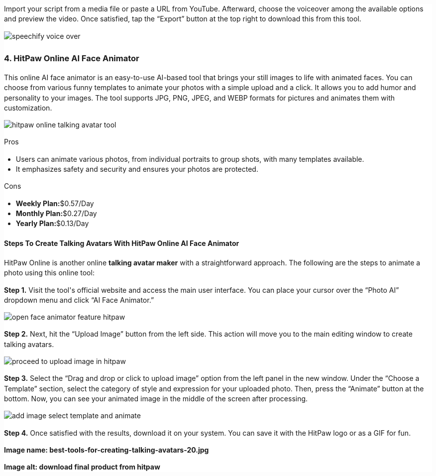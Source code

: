 Import your script from a media file or paste a URL from YouTube. Afterward, choose the voiceover among the available options and preview the video. Once satisfied, tap the “Export” button at the top right to download this from this tool.

![speechify voice over](https://images.wondershare.com/virbo/article/2024/02/best-tools-for-creating-talking-avatars-15.jpg)

### 4\. HitPaw Online AI Face Animator

This online AI face animator is an easy-to-use AI-based tool that brings your still images to life with animated faces. You can choose from various funny templates to animate your photos with a simple upload and a click. It allows you to add humor and personality to your images. The tool supports JPG, PNG, JPEG, and WEBP formats for pictures and animates them with customization.

![hitpaw online talking avatar tool](https://images.wondershare.com/virbo/article/2024/02/best-tools-for-creating-talking-avatars-16.jpg)

Pros

* Users can animate various photos, from individual portraits to group shots, with many templates available.
* It emphasizes safety and security and ensures your photos are protected.

Cons

* **Weekly Plan:**$0.57/Day
* **Monthly Plan:**$0.27/Day
* **Yearly Plan:**$0.13/Day

#### Steps To Create Talking Avatars With HitPaw Online AI Face Animator

HitPaw Online is another online **talking avatar maker** with a straightforward approach. The following are the steps to animate a photo using this online tool:

**Step 1\.** Visit the tool's official website and access the main user interface. You can place your cursor over the “Photo AI” dropdown menu and click “AI Face Animator.”

![open face animator feature hitpaw](https://images.wondershare.com/virbo/article/2024/02/best-tools-for-creating-talking-avatars-17.jpg)

**Step 2.** Next, hit the “Upload Image” button from the left side. This action will move you to the main editing window to create talking avatars.

![proceed to upload image in hitpaw](https://images.wondershare.com/virbo/article/2024/02/best-tools-for-creating-talking-avatars-18.jpg)

**Step 3.** Select the “Drag and drop or click to upload image” option from the left panel in the new window. Under the “Choose a Template” section, select the category of style and expression for your uploaded photo. Then, press the “Animate” button at the bottom. Now, you can see your animated image in the middle of the screen after processing.

![add image select template and animate](https://images.wondershare.com/virbo/article/2024/02/best-tools-for-creating-talking-avatars-19.jpg)

**Step 4.** Once satisfied with the results, download it on your system. You can save it with the HitPaw logo or as a GIF for fun.

**Image name: best-tools-for-creating-talking-avatars-20.jpg**

**Image alt: download final product from hitpaw**
